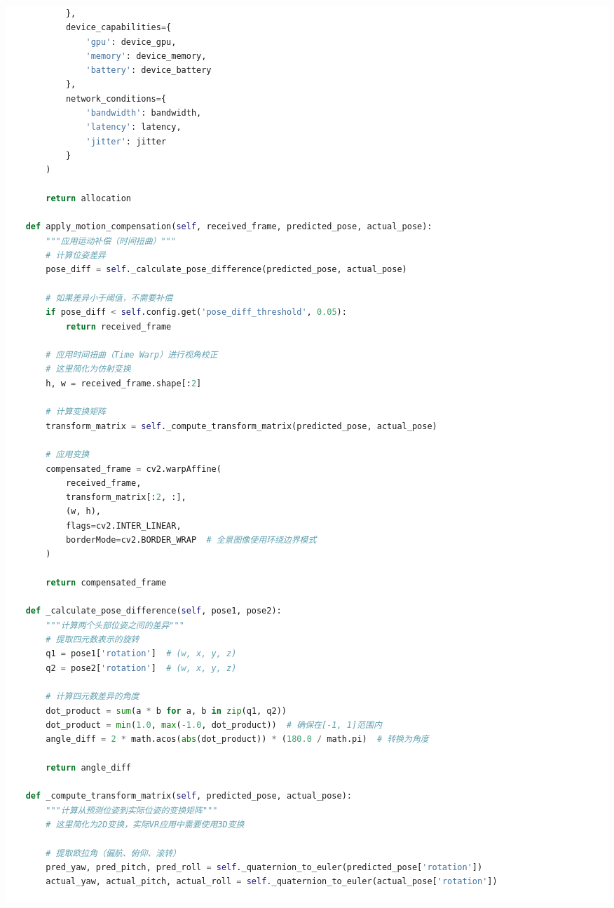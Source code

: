 ```python
            },
            device_capabilities={
                'gpu': device_gpu,
                'memory': device_memory,
                'battery': device_battery
            },
            network_conditions={
                'bandwidth': bandwidth,
                'latency': latency,
                'jitter': jitter
            }
        )
        
        return allocation
    
    def apply_motion_compensation(self, received_frame, predicted_pose, actual_pose):
        """应用运动补偿（时间扭曲）"""
        # 计算位姿差异
        pose_diff = self._calculate_pose_difference(predicted_pose, actual_pose)
        
        # 如果差异小于阈值，不需要补偿
        if pose_diff < self.config.get('pose_diff_threshold', 0.05):
            return received_frame
        
        # 应用时间扭曲（Time Warp）进行视角校正
        # 这里简化为仿射变换
        h, w = received_frame.shape[:2]
        
        # 计算变换矩阵
        transform_matrix = self._compute_transform_matrix(predicted_pose, actual_pose)
        
        # 应用变换
        compensated_frame = cv2.warpAffine(
            received_frame, 
            transform_matrix[:2, :], 
            (w, h),
            flags=cv2.INTER_LINEAR,
            borderMode=cv2.BORDER_WRAP  # 全景图像使用环绕边界模式
        )
        
        return compensated_frame
    
    def _calculate_pose_difference(self, pose1, pose2):
        """计算两个头部位姿之间的差异"""
        # 提取四元数表示的旋转
        q1 = pose1['rotation']  # (w, x, y, z)
        q2 = pose2['rotation']  # (w, x, y, z)
        
        # 计算四元数差异的角度
        dot_product = sum(a * b for a, b in zip(q1, q2))
        dot_product = min(1.0, max(-1.0, dot_product))  # 确保在[-1, 1]范围内
        angle_diff = 2 * math.acos(abs(dot_product)) * (180.0 / math.pi)  # 转换为角度
        
        return angle_diff
    
    def _compute_transform_matrix(self, predicted_pose, actual_pose):
        """计算从预测位姿到实际位姿的变换矩阵"""
        # 这里简化为2D变换，实际VR应用中需要使用3D变换
        
        # 提取欧拉角（偏航、俯仰、滚转）
        pred_yaw, pred_pitch, pred_roll = self._quaternion_to_euler(predicted_pose['rotation'])
        actual_yaw, actual_pitch, actual_roll = self._quaternion_to_euler(actual_pose['rotation'])
        
```